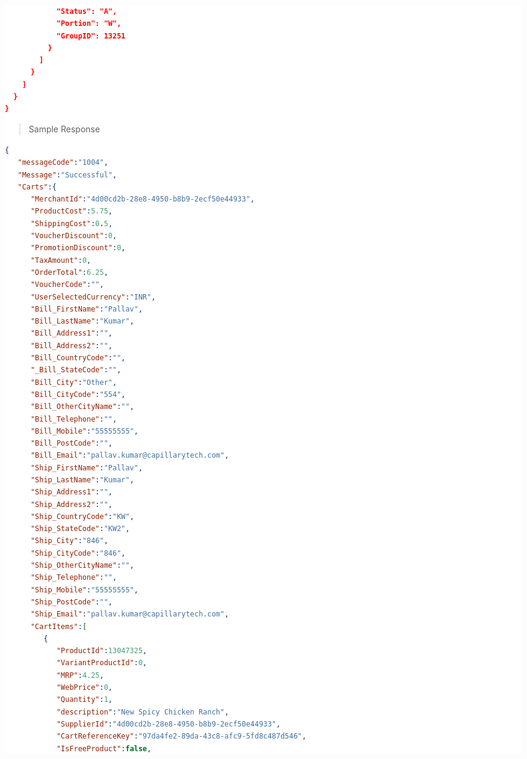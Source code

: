 ```json
            "Status": "A",
            "Portion": "W",
            "GroupID": 13251
          }
        ]
      }
    ]
  }
}
```

> Sample Response

```json
{  
   "messageCode":"1004",
   "Message":"Successful",
   "Carts":{  
      "MerchantId":"4d00cd2b-28e8-4950-b8b9-2ecf50e44933",
      "ProductCost":5.75,
      "ShippingCost":0.5,
      "VoucherDiscount":0,
      "PromotionDiscount":0,
      "TaxAmount":0,
      "OrderTotal":6.25,
      "VoucherCode":"",
      "UserSelectedCurrency":"INR",
      "Bill_FirstName":"Pallav",
      "Bill_LastName":"Kumar",
      "Bill_Address1":"",
      "Bill_Address2":"",
      "Bill_CountryCode":"",
      "_Bill_StateCode":"",
      "Bill_City":"Other",
      "Bill_CityCode":"554",
      "Bill_OtherCityName":"",
      "Bill_Telephone":"",
      "Bill_Mobile":"55555555",
      "Bill_PostCode":"",
      "Bill_Email":"pallav.kumar@capillarytech.com",
      "Ship_FirstName":"Pallav",
      "Ship_LastName":"Kumar",
      "Ship_Address1":"",
      "Ship_Address2":"",
      "Ship_CountryCode":"KW",
      "Ship_StateCode":"KW2",
      "Ship_City":"846",
      "Ship_CityCode":"846",
      "Ship_OtherCityName":"",
      "Ship_Telephone":"",
      "Ship_Mobile":"55555555",
      "Ship_PostCode":"",
      "Ship_Email":"pallav.kumar@capillarytech.com",
      "CartItems":[  
         {  
            "ProductId":13047325,
            "VariantProductId":0,
            "MRP":4.25,
            "WebPrice":0,
            "Quantity":1,
            "description":"New Spicy Chicken Ranch",
            "SupplierId":"4d00cd2b-28e8-4950-b8b9-2ecf50e44933",
            "CartReferenceKey":"97da4fe2-89da-43c8-afc9-5fd8c487d546",
            "IsFreeProduct":false,
```
